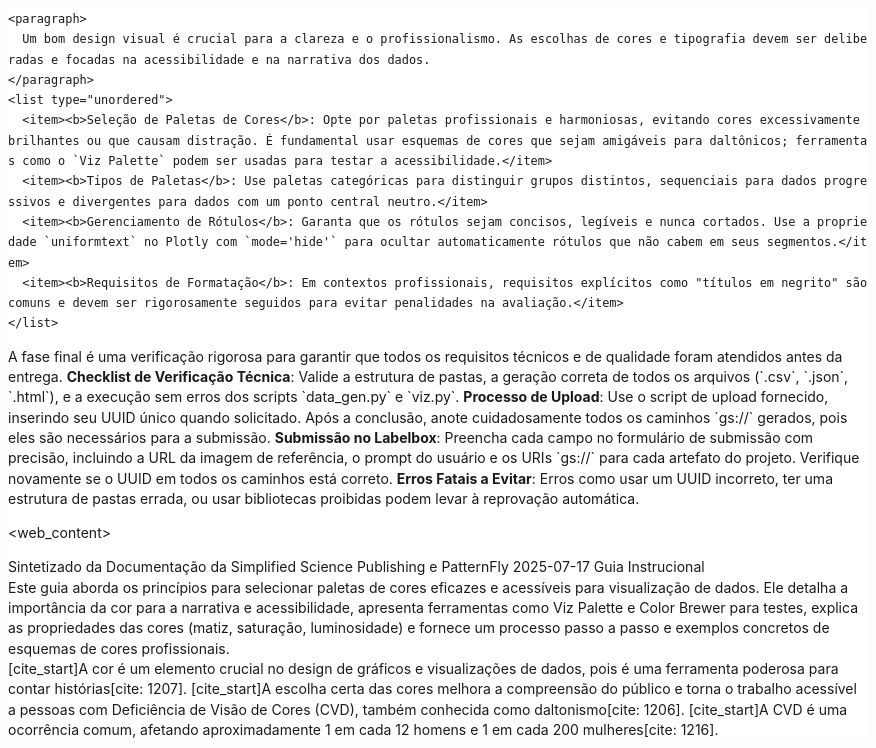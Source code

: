     <paragraph>
      Um bom design visual é crucial para a clareza e o profissionalismo. As escolhas de cores e tipografia devem ser deliberadas e focadas na acessibilidade e na narrativa dos dados.
    </paragraph>
    <list type="unordered">
      <item><b>Seleção de Paletas de Cores</b>: Opte por paletas profissionais e harmoniosas, evitando cores excessivamente brilhantes ou que causam distração. É fundamental usar esquemas de cores que sejam amigáveis para daltônicos; ferramentas como o `Viz Palette` podem ser usadas para testar a acessibilidade.</item>
      <item><b>Tipos de Paletas</b>: Use paletas categóricas para distinguir grupos distintos, sequenciais para dados progressivos e divergentes para dados com um ponto central neutro.</item>
      <item><b>Gerenciamento de Rótulos</b>: Garanta que os rótulos sejam concisos, legíveis e nunca cortados. Use a propriedade `uniformtext` no Plotly com `mode='hide'` para ocultar automaticamente rótulos que não cabem em seus segmentos.</item>
      <item><b>Requisitos de Formatação</b>: Em contextos profissionais, requisitos explícitos como "títulos em negrito" são comuns e devem ser rigorosamente seguidos para evitar penalidades na avaliação.</item>
    </list>
  </section>
  <section>
    <title>Fase 5: Controle de Qualidade e Submissão Final</title>
    <paragraph>
      A fase final é uma verificação rigorosa para garantir que todos os requisitos técnicos e de qualidade foram atendidos antes da entrega.
    </paragraph>
    <list type="ordered">
      <item><b>Checklist de Verificação Técnica</b>: Valide a estrutura de pastas, a geração correta de todos os arquivos (`.csv`, `.json`, `.html`), e a execução sem erros dos scripts `data_gen.py` e `viz.py`.</item>
      <item><b>Processo de Upload</b>: Use o script de upload fornecido, inserindo seu UUID único quando solicitado. Após a conclusão, anote cuidadosamente todos os caminhos `gs://` gerados, pois eles são necessários para a submissão.</item>
      <item><b>Submissão no Labelbox</b>: Preencha cada campo no formulário de submissão com precisão, incluindo a URL da imagem de referência, o prompt do usuário e os URIs `gs://` para cada artefato do projeto. Verifique novamente se o UUID em todos os caminhos está correto.</item>
      <item><b>Erros Fatais a Evitar</b>: Erros como usar um UUID incorreto, ter uma estrutura de pastas errada, ou usar bibliotecas proibidas podem levar à reprovação automática.</item>
    </list>
  </section>
</web_content>

<web_content>
  <title>Um Guia Prático para Cores em Visualização de Dados</title>
  <author>Sintetizado da Documentação da Simplified Science Publishing e PatternFly</author>
  <publication_date>2025-07-17</publication_date>
  <license>Guia Instrucional</license>
  <summary>
    Este guia aborda os princípios para selecionar paletas de cores eficazes e acessíveis para visualização de dados. Ele detalha a importância da cor para a narrativa e acessibilidade, apresenta ferramentas como Viz Palette e Color Brewer para testes, explica as propriedades das cores (matiz, saturação, luminosidade) e fornece um processo passo a passo e exemplos concretos de esquemas de cores profissionais.
  </summary>
  <section>
    <title>Por Que a Cor é Importante: Narrativa e Acessibilidade</title>
    <paragraph>
      [cite_start]A cor é um elemento crucial no design de gráficos e visualizações de dados, pois é uma ferramenta poderosa para contar histórias[cite: 1207]. [cite_start]A escolha certa das cores melhora a compreensão do público e torna o trabalho acessível a pessoas com Deficiência de Visão de Cores (CVD), também conhecida como daltonismo[cite: 1206]. [cite_start]A CVD é uma ocorrência comum, afetando aproximadamente 1 em cada 12 homens e 1 em cada 200 mulheres[cite: 1216].
    </paragraph>
  </section>
  <section>